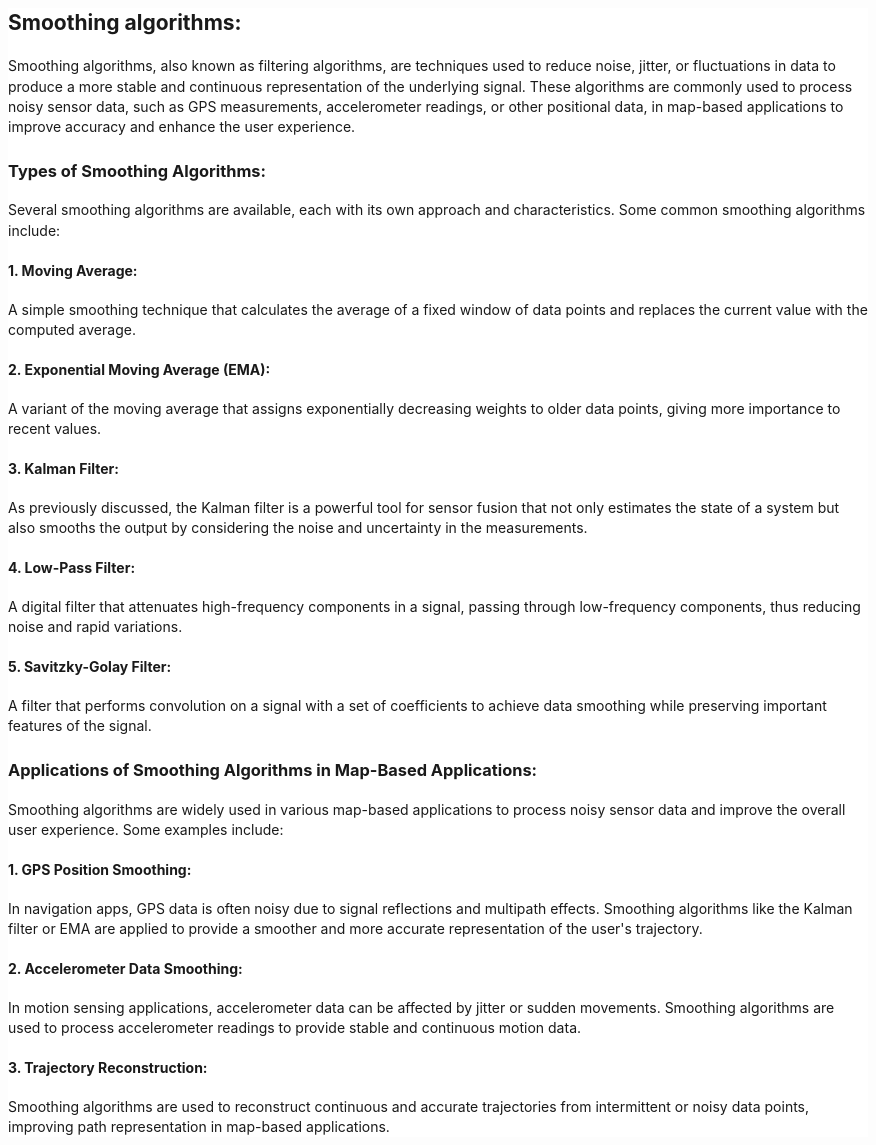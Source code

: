 
## Smoothing algorithms: 
Smoothing algorithms, also known as filtering algorithms, are techniques used to reduce noise, jitter, or fluctuations in data to produce a more stable and continuous representation of the underlying signal. These algorithms are commonly used to process noisy sensor data, such as GPS measurements, accelerometer readings, or other positional data, in map-based applications to improve accuracy and enhance the user experience.

### Types of Smoothing Algorithms:
Several smoothing algorithms are available, each with its own approach and characteristics. Some common smoothing algorithms include:

#### 1. Moving Average: 
A simple smoothing technique that calculates the average of a fixed window of data points and replaces the current value with the computed average.

#### 2. Exponential Moving Average (EMA): 
A variant of the moving average that assigns exponentially decreasing weights to older data points, giving more importance to recent values.

#### 3. Kalman Filter: 
As previously discussed, the Kalman filter is a powerful tool for sensor fusion that not only estimates the state of a system but also smooths the output by considering the noise and uncertainty in the measurements.

#### 4. Low-Pass Filter: 
A digital filter that attenuates high-frequency components in a signal, passing through low-frequency components, thus reducing noise and rapid variations.

#### 5. Savitzky-Golay Filter: 
A filter that performs convolution on a signal with a set of coefficients to achieve data smoothing while preserving important features of the signal.

### Applications of Smoothing Algorithms in Map-Based Applications:
Smoothing algorithms are widely used in various map-based applications to process noisy sensor data and improve the overall user experience. Some examples include:

#### 1. GPS Position Smoothing: 
In navigation apps, GPS data is often noisy due to signal reflections and multipath effects. Smoothing algorithms like the Kalman filter or EMA are applied to provide a smoother and more accurate representation of the user's trajectory.

#### 2. Accelerometer Data Smoothing: 
In motion sensing applications, accelerometer data can be affected by jitter or sudden movements. Smoothing algorithms are used to process accelerometer readings to provide stable and continuous motion data.

#### 3. Trajectory Reconstruction: 
Smoothing algorithms are used to reconstruct continuous and accurate trajectories from intermittent or noisy data points, improving path representation in map-based applications.
